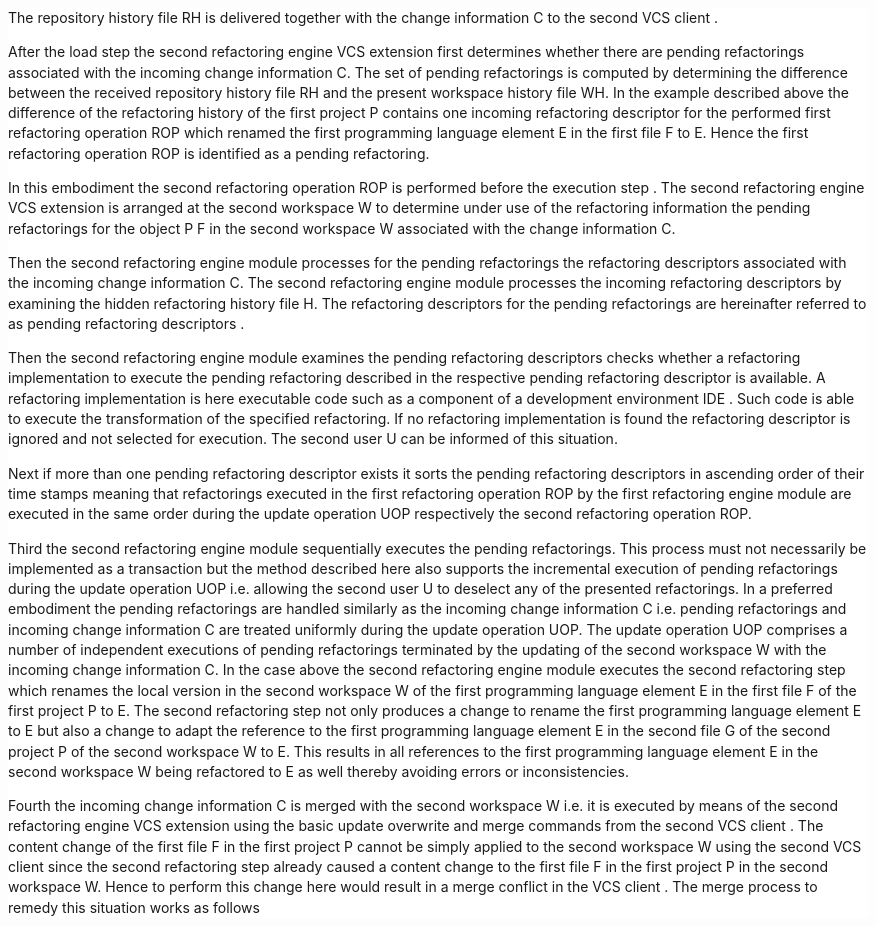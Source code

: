The repository history file RH is delivered together with the change information C to the second VCS client .

After the load step the second refactoring engine VCS extension first determines whether there are pending refactorings associated with the incoming change information C. The set of pending refactorings is computed by determining the difference between the received repository history file RH and the present workspace history file WH. In the example described above the difference of the refactoring history of the first project P contains one incoming refactoring descriptor for the performed first refactoring operation ROP which renamed the first programming language element E in the first file F to E. Hence the first refactoring operation ROP is identified as a pending refactoring.

In this embodiment the second refactoring operation ROP is performed before the execution step . The second refactoring engine VCS extension is arranged at the second workspace W to determine under use of the refactoring information the pending refactorings for the object P F in the second workspace W associated with the change information C.

Then the second refactoring engine module processes for the pending refactorings the refactoring descriptors associated with the incoming change information C. The second refactoring engine module processes the incoming refactoring descriptors by examining the hidden refactoring history file H. The refactoring descriptors for the pending refactorings are hereinafter referred to as pending refactoring descriptors .

Then the second refactoring engine module examines the pending refactoring descriptors checks whether a refactoring implementation to execute the pending refactoring described in the respective pending refactoring descriptor is available. A refactoring implementation is here executable code such as a component of a development environment IDE . Such code is able to execute the transformation of the specified refactoring. If no refactoring implementation is found the refactoring descriptor is ignored and not selected for execution. The second user U can be informed of this situation.

Next if more than one pending refactoring descriptor exists it sorts the pending refactoring descriptors in ascending order of their time stamps meaning that refactorings executed in the first refactoring operation ROP by the first refactoring engine module are executed in the same order during the update operation UOP respectively the second refactoring operation ROP.

Third the second refactoring engine module sequentially executes the pending refactorings. This process must not necessarily be implemented as a transaction but the method described here also supports the incremental execution of pending refactorings during the update operation UOP i.e. allowing the second user U to deselect any of the presented refactorings. In a preferred embodiment the pending refactorings are handled similarly as the incoming change information C i.e. pending refactorings and incoming change information C are treated uniformly during the update operation UOP. The update operation UOP comprises a number of independent executions of pending refactorings terminated by the updating of the second workspace W with the incoming change information C. In the case above the second refactoring engine module executes the second refactoring step which renames the local version in the second workspace W of the first programming language element E in the first file F of the first project P to E. The second refactoring step not only produces a change to rename the first programming language element E to E but also a change to adapt the reference to the first programming language element E in the second file G of the second project P of the second workspace W to E. This results in all references to the first programming language element E in the second workspace W being refactored to E as well thereby avoiding errors or inconsistencies.

Fourth the incoming change information C is merged with the second workspace W i.e. it is executed by means of the second refactoring engine VCS extension using the basic update overwrite and merge commands from the second VCS client . The content change of the first file F in the first project P cannot be simply applied to the second workspace W using the second VCS client since the second refactoring step already caused a content change to the first file F in the first project P in the second workspace W. Hence to perform this change here would result in a merge conflict in the VCS client . The merge process to remedy this situation works as follows 
